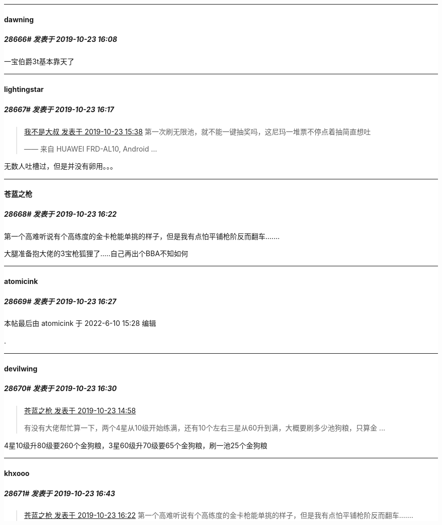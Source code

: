 *****

####  dawning  
##### 28666#       发表于 2019-10-23 16:08

一宝伯爵3t基本靠天了

*****

####  lightingstar  
##### 28667#       发表于 2019-10-23 16:17

<blockquote><a href="httphttps://bbs.saraba1st.com/2b/forum.php?mod=redirect&amp;goto=findpost&amp;pid=45285901&amp;ptid=1712412" target="_blank">我不是大叔 发表于 2019-10-23 15:38</a>
第一次刷无限池，就不能一键抽奖吗，这尼玛一堆票不停点着抽简直想吐

—— 来自 HUAWEI FRD-AL10, Android ...</blockquote>
无数人吐槽过，但是并没有卵用。。。

*****

####  苍蓝之枪  
##### 28668#       发表于 2019-10-23 16:22

第一个高难听说有个高练度的金卡枪能单挑的样子，但是我有点怕平铺枪阶反而翻车.......

大腿准备抱大佬的3宝枪狐狸了.....自己再出个BBA不知如何

*****

####  atomicink  
##### 28669#       发表于 2019-10-23 16:27

 本帖最后由 atomicink 于 2022-6-10 15:28 编辑 

.

*****

####  devilwing  
##### 28670#       发表于 2019-10-23 16:30

<blockquote><a href="httphttps://bbs.saraba1st.com/2b/forum.php?mod=redirect&amp;goto=findpost&amp;pid=45285513&amp;ptid=1712412" target="_blank">苍蓝之枪 发表于 2019-10-23 14:58</a>

有没有大佬帮忙算一下，两个4星从10级开始练满，还有10个左右三星从60升到满，大概要刷多少池狗粮，只算金 ...</blockquote>
4星10级升80级要260个金狗粮，3星60级升70级要65个金狗粮，刷一池25个金狗粮

*****

####  khxooo  
##### 28671#       发表于 2019-10-23 16:43

<blockquote><a href="httphttps://bbs.saraba1st.com/2b/forum.php?mod=redirect&amp;goto=findpost&amp;pid=45286335&amp;ptid=1712412" target="_blank">苍蓝之枪 发表于 2019-10-23 16:22</a>
第一个高难听说有个高练度的金卡枪能单挑的样子，但是我有点怕平铺枪阶反而翻车.......
